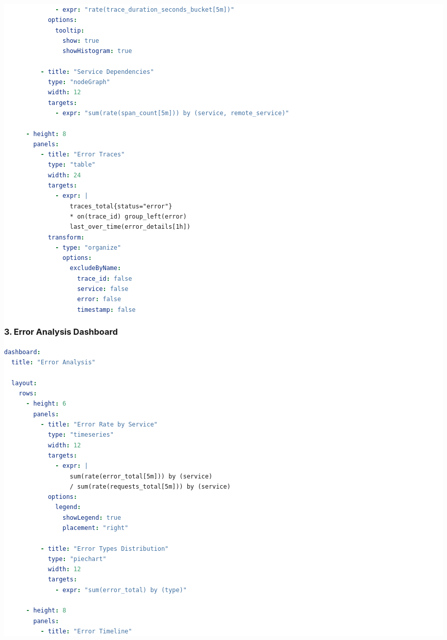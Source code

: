 ```yaml
              - expr: "rate(trace_duration_seconds_bucket[5m])"
            options:
              tooltip:
                show: true
                showHistogram: true
          
          - title: "Service Dependencies"
            type: "nodeGraph"
            width: 12
            targets:
              - expr: "sum(rate(span_count[5m])) by (service, remote_service)"
      
      - height: 8
        panels:
          - title: "Error Traces"
            type: "table"
            width: 24
            targets:
              - expr: |
                  traces_total{status="error"}
                  * on(trace_id) group_left(error)
                  last_over_time(error_details[1h])
            transform:
              - type: "organize"
                options:
                  excludeByName:
                    trace_id: false
                    service: false
                    error: false
                    timestamp: false
```

### 3. Error Analysis Dashboard

```yaml
dashboard:
  title: "Error Analysis"
  
  layout:
    rows:
      - height: 6
        panels:
          - title: "Error Rate by Service"
            type: "timeseries"
            width: 12
            targets:
              - expr: |
                  sum(rate(error_total[5m])) by (service)
                  / sum(rate(requests_total[5m])) by (service)
            options:
              legend:
                showLegend: true
                placement: "right"
          
          - title: "Error Types Distribution"
            type: "piechart"
            width: 12
            targets:
              - expr: "sum(error_total) by (type)"
      
      - height: 8
        panels:
          - title: "Error Timeline"
```